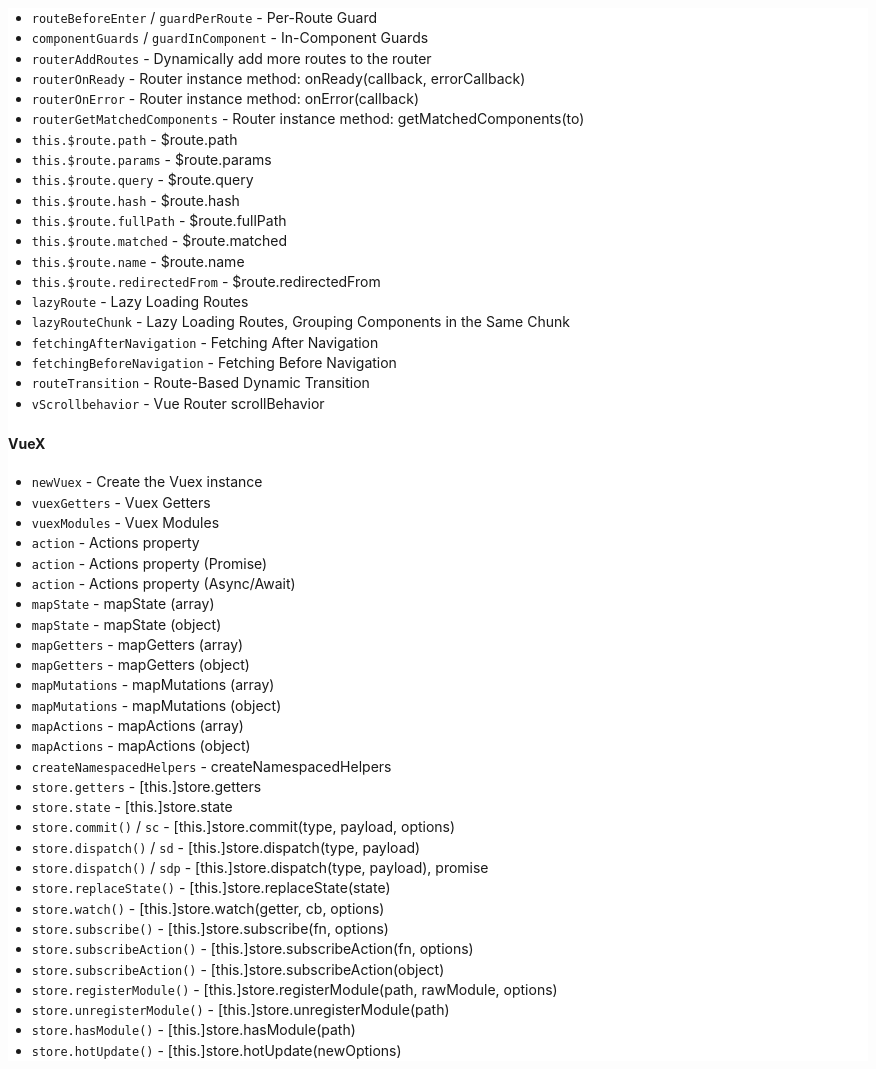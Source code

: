 - `routeBeforeEnter` / `guardPerRoute` - Per-Route Guard
- `componentGuards` / `guardInComponent` - In-Component Guards
- `routerAddRoutes` - Dynamically add more routes to the router
- `routerOnReady` - Router instance method: onReady(callback, errorCallback)
- `routerOnError` - Router instance method: onError(callback)
- `routerGetMatchedComponents` - Router instance method: getMatchedComponents(to)
- `this.$route.path` - $route.path
- `this.$route.params` - $route.params
- `this.$route.query` - $route.query
- `this.$route.hash` - $route.hash
- `this.$route.fullPath` - $route.fullPath
- `this.$route.matched` - $route.matched
- `this.$route.name` - $route.name
- `this.$route.redirectedFrom` - $route.redirectedFrom
- `lazyRoute` - Lazy Loading Routes
- `lazyRouteChunk` - Lazy Loading Routes, Grouping Components in the Same Chunk
- `fetchingAfterNavigation` - Fetching After Navigation
- `fetchingBeforeNavigation` - Fetching Before Navigation
- `routeTransition` - Route-Based Dynamic Transition
- `vScrollbehavior` - Vue Router scrollBehavior

#### VueX

- `newVuex` - Create the Vuex instance
- `vuexGetters` - Vuex Getters
- `vuexModules` - Vuex Modules
- `action` - Actions property
- `action` - Actions property (Promise)
- `action` - Actions property (Async/Await)
- `mapState` - mapState (array)
- `mapState` - mapState (object)
- `mapGetters` - mapGetters (array)
- `mapGetters` - mapGetters (object)
- `mapMutations` - mapMutations (array)
- `mapMutations` - mapMutations (object)
- `mapActions` - mapActions (array)
- `mapActions` - mapActions (object)
- `createNamespacedHelpers` - createNamespacedHelpers
- `store.getters` - [this.]store.getters
- `store.state` - [this.]store.state
- `store.commit()` / `sc` - [this.]store.commit(type, payload, options)
- `store.dispatch()` / `sd` - [this.]store.dispatch(type, payload)
- `store.dispatch()` / `sdp` - [this.]store.dispatch(type, payload), promise
- `store.replaceState()` - [this.]store.replaceState(state)
- `store.watch()` - [this.]store.watch(getter, cb, options)
- `store.subscribe()` - [this.]store.subscribe(fn, options)
- `store.subscribeAction()` - [this.]store.subscribeAction(fn, options)
- `store.subscribeAction()` - [this.]store.subscribeAction(object)
- `store.registerModule()` - [this.]store.registerModule(path, rawModule, options)
- `store.unregisterModule()` - [this.]store.unregisterModule(path)
- `store.hasModule()` - [this.]store.hasModule(path)
- `store.hotUpdate()` - [this.]store.hotUpdate(newOptions)
